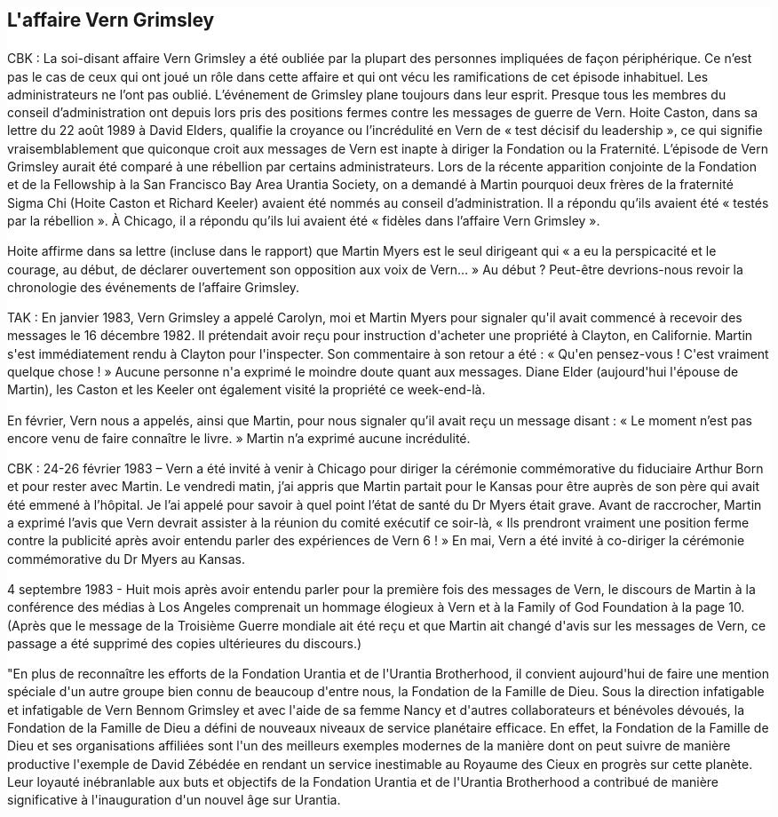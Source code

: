 ## L'affaire Vern Grimsley

CBK : La soi-disant affaire Vern Grimsley a été oubliée par la plupart des personnes impliquées de façon périphérique. Ce n’est pas le cas de ceux qui ont joué un rôle dans cette affaire et qui ont vécu les ramifications de cet épisode inhabituel. Les administrateurs ne l’ont pas oublié. L’événement de Grimsley plane toujours dans leur esprit. Presque tous les membres du conseil d’administration ont depuis lors pris des positions fermes contre les messages de guerre de Vern. Hoite Caston, dans sa lettre du 22 août 1989 à David Elders, qualifie la croyance ou l’incrédulité en Vern de « test décisif du leadership », ce qui signifie vraisemblablement que quiconque croit aux messages de Vern est inapte à diriger la Fondation ou la Fraternité. L’épisode de Vern Grimsley aurait été comparé à une rébellion par certains administrateurs. Lors de la récente apparition conjointe de la Fondation et de la Fellowship à la San Francisco Bay Area Urantia Society, on a demandé à Martin pourquoi deux frères de la fraternité Sigma Chi (Hoite Caston et Richard Keeler) avaient été nommés au conseil d’administration. Il a répondu qu’ils avaient été « testés par la rébellion ». À Chicago, il a répondu qu’ils lui avaient été « fidèles dans l’affaire Vern Grimsley ».

Hoite affirme dans sa lettre (incluse dans le rapport) que Martin Myers est le seul dirigeant qui « a eu la perspicacité et le courage, au début, de déclarer ouvertement son opposition aux voix de Vern… » Au début ? Peut-être devrions-nous revoir la chronologie des événements de l’affaire Grimsley.

TAK : En janvier 1983, Vern Grimsley a appelé Carolyn, moi et Martin Myers pour signaler qu'il avait commencé à recevoir des messages le 16 décembre 1982. Il prétendait avoir reçu pour instruction d'acheter une propriété à Clayton, en Californie. Martin s'est immédiatement rendu à Clayton pour l'inspecter. Son commentaire à son retour a été : « Qu'en pensez-vous ! C'est vraiment quelque chose ! » Aucune personne n'a exprimé le moindre doute quant aux messages. Diane Elder (aujourd'hui l'épouse de Martin), les Caston et les Keeler ont également visité la propriété ce week-end-là.

En février, Vern nous a appelés, ainsi que Martin, pour nous signaler qu’il avait reçu un message disant : « Le moment n’est pas encore venu de faire connaître le livre. » Martin n’a exprimé aucune incrédulité.

CBK : 24-26 février 1983 – Vern a été invité à venir à Chicago pour diriger la cérémonie commémorative du fiduciaire Arthur Born et pour rester avec Martin. Le vendredi matin, j’ai appris que Martin partait pour le Kansas pour être auprès de son père qui avait été emmené à l’hôpital. Je l’ai appelé pour savoir à quel point l’état de santé du Dr Myers était grave. Avant de raccrocher, Martin a exprimé l’avis que Vern devrait assister à la réunion du comité exécutif ce soir-là, « Ils prendront vraiment une position ferme contre la publicité après avoir entendu parler des expériences de Vern 6 ! » En mai, Vern a été invité à co-diriger la cérémonie commémorative du Dr Myers au Kansas.

4 septembre 1983 - Huit mois après avoir entendu parler pour la première fois des messages de Vern, le discours de Martin à la conférence des médias à Los Angeles comprenait un hommage élogieux à Vern et à la Family of God Foundation à la page 10. (Après que le message de la Troisième Guerre mondiale ait été reçu et que Martin ait changé d'avis sur les messages de Vern, ce passage a été supprimé des copies ultérieures du discours.)

"En plus de reconnaître les efforts de la Fondation Urantia et de l'Urantia Brotherhood, il convient aujourd'hui de faire une mention spéciale d'un autre groupe bien connu de beaucoup d'entre nous, la Fondation de la Famille de Dieu. Sous la direction infatigable et infatigable de Vern Bennom Grimsley et avec l'aide de sa femme Nancy et d'autres collaborateurs et bénévoles dévoués, la Fondation de la Famille de Dieu a défini de nouveaux niveaux de service planétaire efficace. En effet, la Fondation de la Famille de Dieu et ses organisations affiliées sont l'un des meilleurs exemples modernes de la manière dont on peut suivre de manière productive l'exemple de David Zébédée en rendant un service inestimable au Royaume des Cieux en progrès sur cette planète. Leur loyauté inébranlable aux buts et objectifs de la Fondation Urantia et de l'Urantia Brotherhood a contribué de manière significative à l'inauguration d'un nouvel âge sur Urantia.
